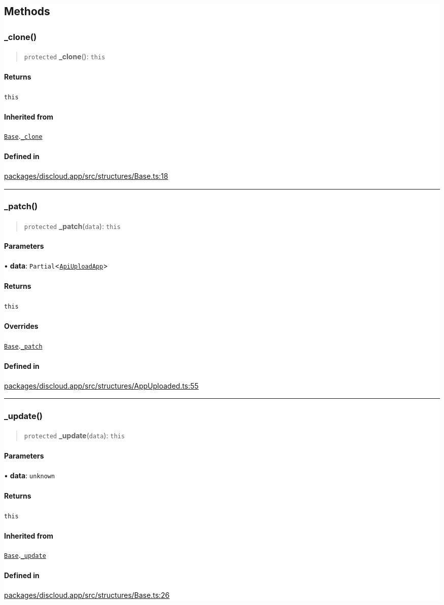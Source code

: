 ## Methods

### \_clone()

> `protected` **\_clone**(): `this`

#### Returns

`this`

#### Inherited from

[`Base`](Base.md).[`_clone`](Base.md#_clone)

#### Defined in

[packages/discloud.app/src/structures/Base.ts:18](https://github.com/discloud/discloud.app/blob/e957c12968777c01a56e127121040f7eaaf9b803/packages/discloud.app/src/structures/Base.ts#L18)

***

### \_patch()

> `protected` **\_patch**(`data`): `this`

#### Parameters

• **data**: `Partial`\<[`ApiUploadApp`](../interfaces/ApiUploadApp.md)\>

#### Returns

`this`

#### Overrides

[`Base`](Base.md).[`_patch`](Base.md#_patch)

#### Defined in

[packages/discloud.app/src/structures/AppUploaded.ts:55](https://github.com/discloud/discloud.app/blob/e957c12968777c01a56e127121040f7eaaf9b803/packages/discloud.app/src/structures/AppUploaded.ts#L55)

***

### \_update()

> `protected` **\_update**(`data`): `this`

#### Parameters

• **data**: `unknown`

#### Returns

`this`

#### Inherited from

[`Base`](Base.md).[`_update`](Base.md#_update)

#### Defined in

[packages/discloud.app/src/structures/Base.ts:26](https://github.com/discloud/discloud.app/blob/e957c12968777c01a56e127121040f7eaaf9b803/packages/discloud.app/src/structures/Base.ts#L26)

